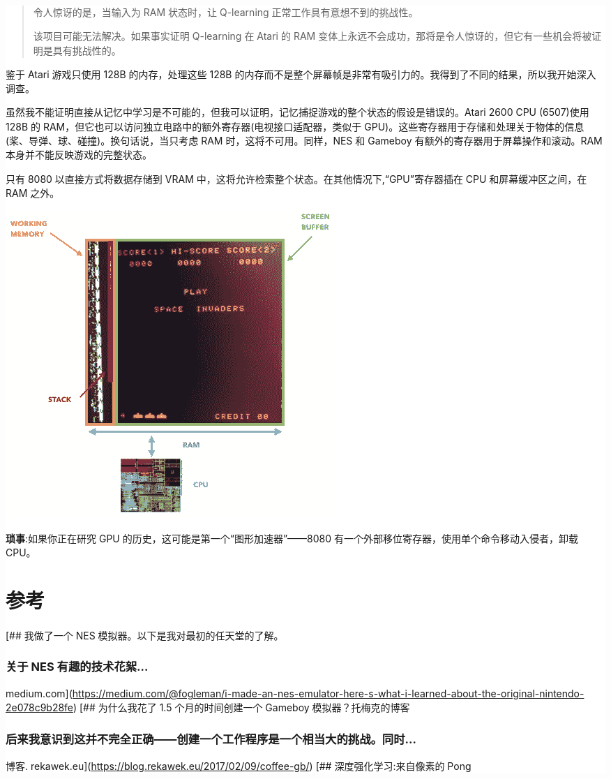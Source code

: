 > 令人惊讶的是，当输入为 RAM 状态时，让 Q-learning 正常工作具有意想不到的挑战性。
> 
> 该项目可能无法解决。如果事实证明 Q-learning 在 Atari 的 RAM 变体上永远不会成功，那将是令人惊讶的，但它有一些机会将被证明是具有挑战性的。

鉴于 Atari 游戏只使用 128B 的内存，处理这些 128B 的内存而不是整个屏幕帧是非常有吸引力的。我得到了不同的结果，所以我开始深入调查。

虽然我不能证明直接从记忆中学习是不可能的，但我可以证明，记忆捕捉游戏的整个状态的假设是错误的。Atari 2600 CPU (6507)使用 128B 的 RAM，但它也可以访问独立电路中的额外寄存器(电视接口适配器，类似于 GPU)。这些寄存器用于存储和处理关于物体的信息(桨、导弹、球、碰撞)。换句话说，当只考虑 RAM 时，这将不可用。同样，NES 和 Gameboy 有额外的寄存器用于屏幕操作和滚动。RAM 本身并不能反映游戏的完整状态。

只有 8080 以直接方式将数据存储到 VRAM 中，这将允许检索整个状态。在其他情况下,“GPU”寄存器插在 CPU 和屏幕缓冲区之间，在 RAM 之外。

![](img/839f6d0ca42b1ae0802c52cea342ff62.png)

**琐事**:如果你正在研究 GPU 的历史，这可能是第一个“图形加速器”——8080 有一个外部移位寄存器，使用单个命令移动入侵者，卸载 CPU。

# 参考

[](https://medium.com/@fogleman/i-made-an-nes-emulator-here-s-what-i-learned-about-the-original-nintendo-2e078c9b28fe) [## 我做了一个 NES 模拟器。以下是我对最初的任天堂的了解。

### 关于 NES 有趣的技术花絮…

medium.com](https://medium.com/@fogleman/i-made-an-nes-emulator-here-s-what-i-learned-about-the-original-nintendo-2e078c9b28fe)  [## 为什么我花了 1.5 个月的时间创建一个 Gameboy 模拟器？托梅克的博客

### 后来我意识到这并不完全正确——创建一个工作程序是一个相当大的挑战。同时…

博客. rekawek.eu](https://blog.rekawek.eu/2017/02/09/coffee-gb/) [](http://karpathy.github.io/2016/05/31/rl/) [## 深度强化学习:来自像素的 Pong
